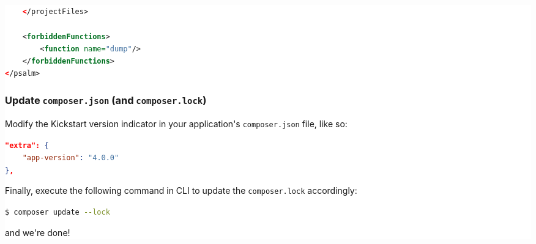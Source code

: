 ```xml
    </projectFiles>

    <forbiddenFunctions>
        <function name="dump"/>
    </forbiddenFunctions>
</psalm>
```

### Update `composer.json` (and `composer.lock`)

Modify the Kickstart version indicator in your application's `composer.json` file, like so:

```json
"extra": {
    "app-version": "4.0.0"
},
```

Finally, execute the following command in CLI to update the `composer.lock` accordingly:

```sh
$ composer update --lock
```

and we're done!
